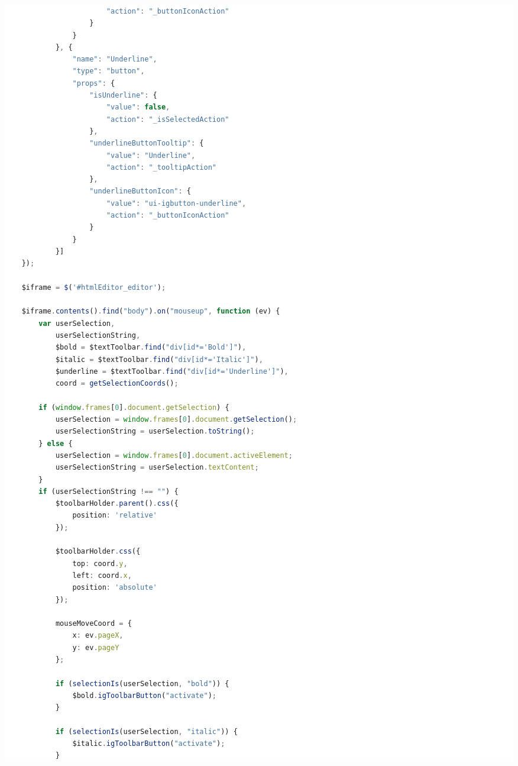 ```typescript
                        "action": "_buttonIconAction"
                    }
                }
            }, {
                "name": "Underline",
                "type": "button",
                "props": {
                    "isUnderline": {
                        "value": false,
                        "action": "_isSelectedAction"
                    },
                    "underlineButtonTooltip": {
                        "value": "Underline",
                        "action": "_tooltipAction"
                    },
                    "underlineButtonIcon": {
                        "value": "ui-igbutton-underline",
                        "action": "_buttonIconAction"
                    }
                }
            }]
    });

    $iframe = $('#htmlEditor_editor');

    $iframe.contents().find("body").on("mouseup", function (ev) {
        var userSelection,
            userSelectionString,
            $bold = $textToolbar.find("div[id*='Bold']"),
            $italic = $textToolbar.find("div[id*='Italic']"),
            $underline = $textToolbar.find("div[id*='Underline']"),
            coord = getSelectionCoords();

        if (window.frames[0].document.getSelection) {
            userSelection = window.frames[0].document.getSelection();
            userSelectionString = userSelection.toString();
        } else {
            userSelection = window.frames[0].document.activeElement;
            userSelectionString = userSelection.textContent;
        }
        if (userSelectionString !== "") {
            $toolbarHolder.parent().css({
                position: 'relative'
            });

            $toolbarHolder.css({
                top: coord.y,
                left: coord.x,
                position: 'absolute'
            });

            mouseMoveCoord = {
                x: ev.pageX,
                y: ev.pageY
            };

            if (selectionIs(userSelection, "bold")) {
                $bold.igToolbarButton("activate");
            }

            if (selectionIs(userSelection, "italic")) {
                $italic.igToolbarButton("activate");
            }
```